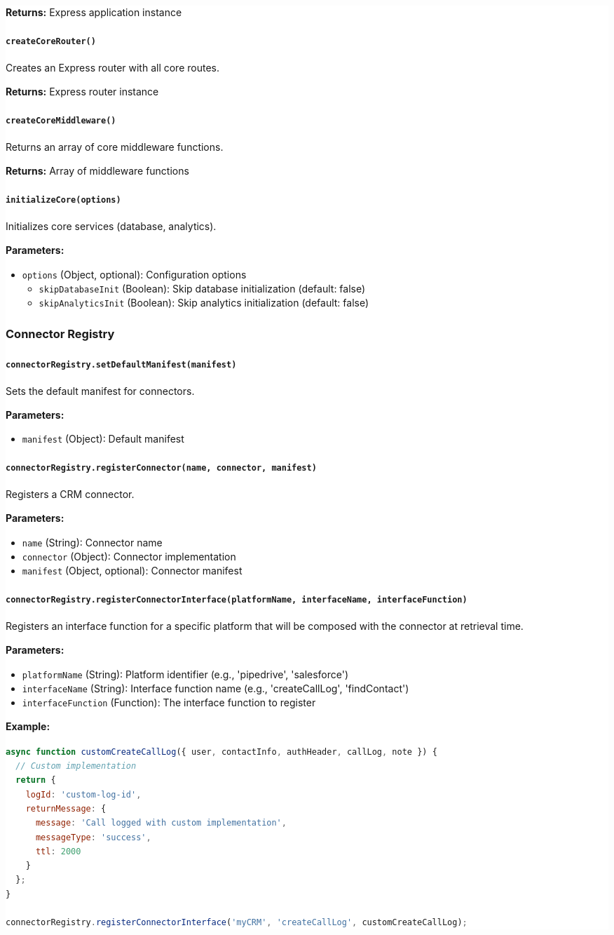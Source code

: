 **Returns:** Express application instance

#### `createCoreRouter()`
Creates an Express router with all core routes.

**Returns:** Express router instance

#### `createCoreMiddleware()`
Returns an array of core middleware functions.

**Returns:** Array of middleware functions

#### `initializeCore(options)`
Initializes core services (database, analytics).

**Parameters:**
- `options` (Object, optional): Configuration options
  - `skipDatabaseInit` (Boolean): Skip database initialization (default: false)
  - `skipAnalyticsInit` (Boolean): Skip analytics initialization (default: false)

### Connector Registry

#### `connectorRegistry.setDefaultManifest(manifest)`
Sets the default manifest for connectors.

**Parameters:**
- `manifest` (Object): Default manifest

#### `connectorRegistry.registerConnector(name, connector, manifest)`
Registers a CRM connector.

**Parameters:**
- `name` (String): Connector name
- `connector` (Object): Connector implementation
- `manifest` (Object, optional): Connector manifest

#### `connectorRegistry.registerConnectorInterface(platformName, interfaceName, interfaceFunction)`
Registers an interface function for a specific platform that will be composed with the connector at retrieval time.

**Parameters:**
- `platformName` (String): Platform identifier (e.g., 'pipedrive', 'salesforce')
- `interfaceName` (String): Interface function name (e.g., 'createCallLog', 'findContact')
- `interfaceFunction` (Function): The interface function to register

**Example:**
```javascript
async function customCreateCallLog({ user, contactInfo, authHeader, callLog, note }) {
  // Custom implementation
  return {
    logId: 'custom-log-id',
    returnMessage: {
      message: 'Call logged with custom implementation',
      messageType: 'success',
      ttl: 2000
    }
  };
}

connectorRegistry.registerConnectorInterface('myCRM', 'createCallLog', customCreateCallLog);
```
